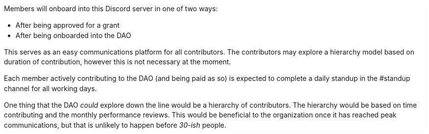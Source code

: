 Members will onboard into this Discord server in one of two ways: 

- After being approved for a grant 
- After being onboarded into the DAO

This serves as an easy communications platform for all contributors. The contributors may explore a hierarchy model based on duration of contribution, however this is not necessary at the moment. 

Each member actively contributing to the DAO (and being paid as so) is expected to complete a daily standup in the #standup channel for all working days. 

One thing that the DAO *could* explore down the line would be a hierarchy of contributors. The hierarchy would be based on time contributing and the monthly performance reviews. This would be beneficial to the organization once it has reached peak communications, but that is unlikely to happen before *30-ish* people.